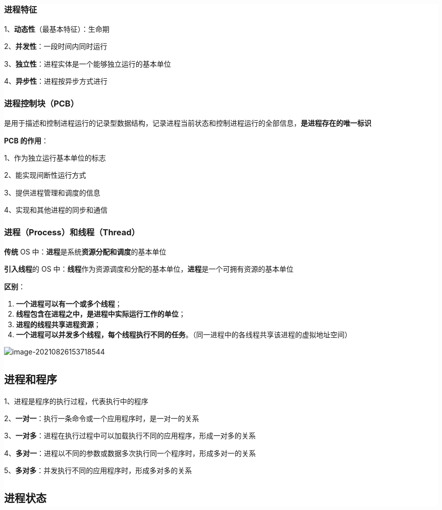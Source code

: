 ### 进程特征

1、**动态性**（最基本特征）：生命期

2、**并发性**：一段时间内同时运行

3、**独立性**：进程实体是一个能够独立运行的基本单位

4、**异步性**：进程按异步方式进行	



### 进程控制块（PCB）

是用于描述和控制进程运行的记录型数据结构，记录进程当前状态和控制进程运行的全部信息，**是进程存在的唯一标识**

**PCB 的作用**：

1、作为独立运行基本单位的标志

2、能实现间断性运行方式

3、提供进程管理和调度的信息

4、实现和其他进程的同步和通信



### 进程（Process）和线程（Thread）

**传统** OS 中：**进程**是系统**资源分配和调度**的基本单位

**引入线程**的 OS 中：**线程**作为资源调度和分配的基本单位，**进程**是一个可拥有资源的基本单位



**区别**：

1. **一个进程可以有一个或多个线程**；
2. **线程包含在进程之中，是进程中实际运行工作的单位**；
3. **进程的线程共享进程资源**；
4. **一个进程可以并发多个线程，每个线程执行不同的任务**。（同一进程中的各线程共享该进程的虚拟地址空间）

![image-20210826153718544](https://img-blog.csdnimg.cn/img_convert/57105faf208a76086d4ae131c69d5cc0.png)

## 进程和程序

1、进程是程序的执行过程，代表执行中的程序

2、**一对一**：执行一条命令或一个应用程序时，是一对一的关系

3、**一对多**：进程在执行过程中可以加载执行不同的应用程序，形成一对多的关系

4、**多对一**：进程以不同的参数或数据多次执行同一个程序时，形成多对一的关系

5、**多对多**：并发执行不同的应用程序时，形成多对多的关系



## 进程状态
